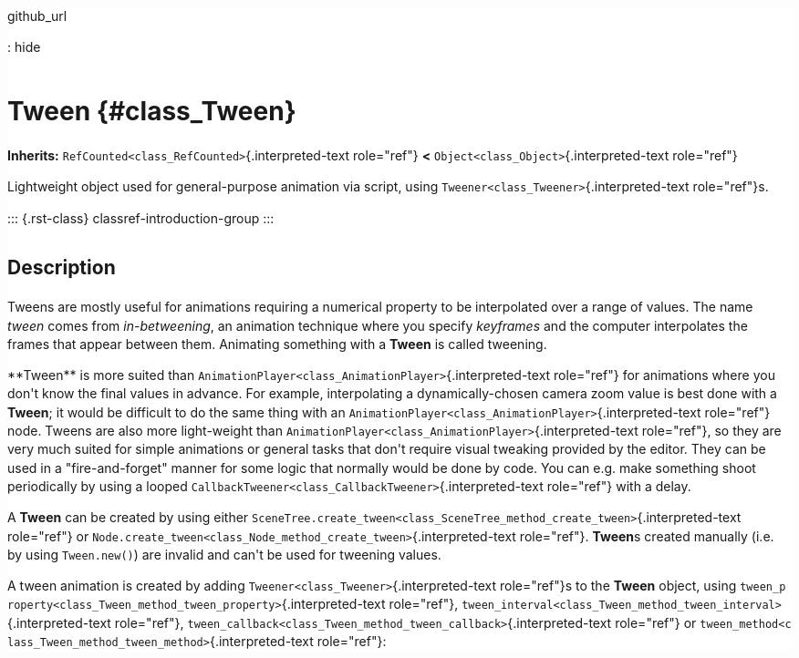 github_url

:   hide

# Tween {#class_Tween}

**Inherits:** `RefCounted<class_RefCounted>`{.interpreted-text
role="ref"} **\<** `Object<class_Object>`{.interpreted-text role="ref"}

Lightweight object used for general-purpose animation via script, using
`Tweener<class_Tweener>`{.interpreted-text role="ref"}s.

::: {.rst-class}
classref-introduction-group
:::

## Description

Tweens are mostly useful for animations requiring a numerical property
to be interpolated over a range of values. The name *tween* comes from
*in-betweening*, an animation technique where you specify *keyframes*
and the computer interpolates the frames that appear between them.
Animating something with a **Tween** is called tweening.

\*\*Tween\*\* is more suited than
`AnimationPlayer<class_AnimationPlayer>`{.interpreted-text role="ref"}
for animations where you don\'t know the final values in advance. For
example, interpolating a dynamically-chosen camera zoom value is best
done with a **Tween**; it would be difficult to do the same thing with
an `AnimationPlayer<class_AnimationPlayer>`{.interpreted-text
role="ref"} node. Tweens are also more light-weight than
`AnimationPlayer<class_AnimationPlayer>`{.interpreted-text role="ref"},
so they are very much suited for simple animations or general tasks that
don\'t require visual tweaking provided by the editor. They can be used
in a \"fire-and-forget\" manner for some logic that normally would be
done by code. You can e.g. make something shoot periodically by using a
looped `CallbackTweener<class_CallbackTweener>`{.interpreted-text
role="ref"} with a delay.

A **Tween** can be created by using either
`SceneTree.create_tween<class_SceneTree_method_create_tween>`{.interpreted-text
role="ref"} or
`Node.create_tween<class_Node_method_create_tween>`{.interpreted-text
role="ref"}. **Tween**s created manually (i.e. by using `Tween.new()`)
are invalid and can\'t be used for tweening values.

A tween animation is created by adding
`Tweener<class_Tweener>`{.interpreted-text role="ref"}s to the **Tween**
object, using
`tween_property<class_Tween_method_tween_property>`{.interpreted-text
role="ref"},
`tween_interval<class_Tween_method_tween_interval>`{.interpreted-text
role="ref"},
`tween_callback<class_Tween_method_tween_callback>`{.interpreted-text
role="ref"} or
`tween_method<class_Tween_method_tween_method>`{.interpreted-text
role="ref"}:
